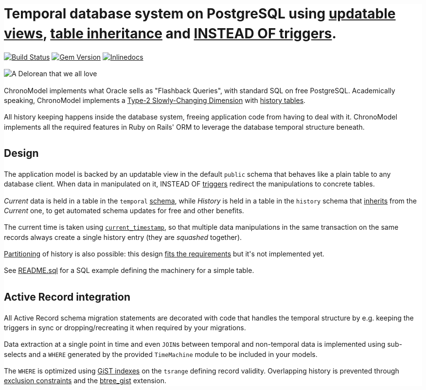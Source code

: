 # Temporal database system on PostgreSQL using [updatable views][pg-updatable-views], [table inheritance][pg-table-inheritance] and [INSTEAD OF triggers][pg-instead-of-triggers].

[![Build Status][build-status-badge]][build-status]
[![Gem Version][gem-version-badge]][gem-version]
[![Inlinedocs][docs-analysis-badge]][docs-analysis]

![A Delorean that we all love][delorean-image]

ChronoModel implements what Oracle sells as "Flashback Queries", with standard
SQL on free PostgreSQL. Academically speaking, ChronoModel implements a
[Type-2 Slowly-Changing Dimension][wp-scd-2] with [history tables][wp-scd-4].

All history keeping happens inside the database system, freeing application
code from having to deal with it. ChronoModel implements all the required
features in Ruby on Rails' ORM to leverage the database temporal structure
beneath.


## Design

The application model is backed by an updatable view in the default `public`
schema that behaves like a plain table to any database client.  When data in
manipulated on it, INSTEAD OF [triggers][pg-triggers] redirect the manipulations
to concrete tables.

*Current* data is held in a table in the `temporal` [schema][pg-schema], while
*History* is held in a table in the `history` schema that [inherits][pg-table-inheritance]
from the *Current* one, to get automated schema updates for free and other
benefits.

The current time is taken using [`current_timestamp`][pg-current-timestamp], so
that multiple data manipulations in the same transaction on the same records
always create a single history entry (they are _squashed_ together).

[Partitioning][pg-partitioning] of history is also possible: this design [fits the
requirements][pg-partitioning-excl-constraints] but it's not implemented yet.

See [README.sql][cm-readme-sql] for a SQL example defining the machinery for a
simple table.


## Active Record integration

All Active Record schema migration statements are decorated with code that
handles the temporal structure by e.g. keeping the triggers in sync or
dropping/recreating it when required by your migrations.

Data extraction at a single point in time and even `JOIN`s between temporal and
non-temporal data is implemented using sub-selects and a `WHERE` generated by
the provided `TimeMachine` module to be included in your models.

The `WHERE` is optimized using [GiST indexes][pg-gist-indexes] on the
`tsrange` defining record validity. Overlapping history is prevented
through [exclusion constraints][pg-exclusion-constraints] and the
[btree_gist][pg-btree-gist] extension.


[build-status]: https://github.com/ifad/chronomodel/actions
[build-status-badge]: https://github.com/ifad/chronomodel/actions/workflows/ruby.yml/badge.svg
[docs-analysis]: https://inch-ci.org/github/ifad/chronomodel
[docs-analysis-badge]: https://inch-ci.org/github/ifad/chronomodel.svg?branch=master
[gem-version]: https://rubygems.org/gems/chrono_model
[gem-version-badge]: https://badge.fury.io/rb/chrono_model.svg
[delorean-image]: https://i.imgur.com/DD77F4s.jpg
[wp-scd-2]: https://en.wikipedia.org/wiki/Slowly_changing_dimension#Type_2
[wp-scd-4]: https://en.wikipedia.org/wiki/Slowly_changing_dimension#Type_4
[pg-updatable-views]: https://www.postgresql.org/docs/9.4/sql-createview.html#SQL-CREATEVIEW-UPDATABLE-VIEWS
[pg-table-inheritance]: https://www.postgresql.org/docs/9.4/ddl-inherit.html
[pg-instead-of-triggers]: https://www.postgresql.org/docs/9.4/sql-createtrigger.html
[pg-triggers]: https://www.postgresql.org/docs/9.4/trigger-definition.html
[pg-schema]: https://www.postgresql.org/docs/9.4/ddl-schemas.html
[pg-current-timestamp]: https://www.postgresql.org/docs/9.4/functions-datetime.html#FUNCTIONS-DATETIME-TABLE
[pg-partitioning]: https://www.postgresql.org/docs/9.4/ddl-partitioning.html
[pg-partitioning-excl-constraints]: https://www.postgresql.org/docs/9.4/ddl-partitioning.html#DDL-PARTITIONING-CONSTRAINT-EXCLUSION
[pg-gist-indexes]: https://www.postgresql.org/docs/9.4/gist.html
[pg-exclusion-constraints]: https://www.postgresql.org/docs/9.4/sql-createtable.html#SQL-CREATETABLE-EXCLUDE
[pg-btree-gist]: https://www.postgresql.org/docs/9.4/btree-gist.html
[pg-comment]: https://www.postgresql.org/docs/9.4/sql-comment.html
[pg-ctes]: https://www.postgresql.org/docs/9.4/queries-with.html
[pg-cte-optimization-fence]: https://www.postgresql.org/message-id/201209191305.44674.db@kavod.com
[pg-cte-opt-out-fence]: https://www.postgresql.org/message-id/CAHyXU0zpM5+Dsb_pKxDmm-ZoWUAt=SkHHaiK_DBqcmtxTas6Nw@mail.gmail.com
[pg-json-type]: https://www.postgresql.org/docs/9.4/datatype-json.html
[pg-json-func]: https://www.postgresql.org/docs/9.4/functions-json.html
[pg-json-opclass]: https://github.com/ifad/chronomodel/blob/master/sql/json_ops.sql
[cm-readme-sql]: https://github.com/ifad/chronomodel/blob/master/README.sql
[cm-timemachine]: https://github.com/ifad/chronomodel/blob/master/lib/chrono_model/time_machine.rb
[cm-cte-impl]: https://github.com/ifad/chronomodel/commit/18f4c4b
[gh-pzac]: https://github.com/pzac
[gh-issue-174]: https://github.com/ifad/chronomodel/issues/174
[gh-issue-192]: https://github.com/ifad/chronomodel/issues/192
[gh-issue-206]: https://github.com/ifad/chronomodel/issues/206
[gh-issue-313]: https://github.com/ifad/chronomodel/issues/313
[gh-issue-336]: https://github.com/ifad/chronomodel/issues/336